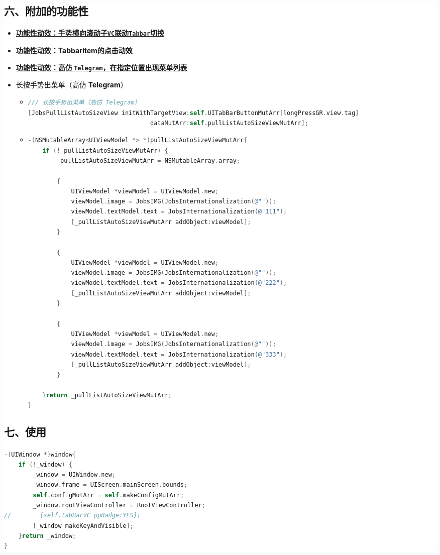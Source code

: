 ## 六、附加的功能性

* [**功能性动效：手势横向滚动子`VC`联动`Tabbar`切换**](https://github.com/cdcyd/CommonControlsCollection)

* [**功能性动效：Tabbaritem的点击动效**](https://github.com/295060456/TLAnimationTabBar)

* [**功能性动效：高仿 `Telegram`，在指定位置出现菜单列表**]()

* 长按手势出菜单（高仿 **Telegram**）

  * ```objective-c
    /// 长按手势出菜单（高仿 Telegram）
    [JobsPullListAutoSizeView initWithTargetView:self.UITabBarButtonMutArr[longPressGR.view.tag]
                                      dataMutArr:self.pullListAutoSizeViewMutArr];
    ```

  * ```objective-c
    -(NSMutableArray<UIViewModel *> *)pullListAutoSizeViewMutArr{
        if (!_pullListAutoSizeViewMutArr) {
            _pullListAutoSizeViewMutArr = NSMutableArray.array;
            
            {
                UIViewModel *viewModel = UIViewModel.new;
                viewModel.image = JobsIMG(JobsInternationalization(@""));
                viewModel.textModel.text = JobsInternationalization(@"111");
                [_pullListAutoSizeViewMutArr addObject:viewModel];
            }
            
            {
                UIViewModel *viewModel = UIViewModel.new;
                viewModel.image = JobsIMG(JobsInternationalization(@""));
                viewModel.textModel.text = JobsInternationalization(@"222");
                [_pullListAutoSizeViewMutArr addObject:viewModel];
            }
            
            {
                UIViewModel *viewModel = UIViewModel.new;
                viewModel.image = JobsIMG(JobsInternationalization(@""));
                viewModel.textModel.text = JobsInternationalization(@"333");
                [_pullListAutoSizeViewMutArr addObject:viewModel];
            }
            
        }return _pullListAutoSizeViewMutArr;
    }
    ```

## 七、使用

```objective-c
-(UIWindow *)window{
    if (!_window) {
        _window = UIWindow.new;
        _window.frame = UIScreen.mainScreen.bounds;
        self.configMutArr = self.makeConfigMutArr;
        _window.rootViewController = RootViewController;
//        [self.tabBarVC ppBadge:YES];
        [_window makeKeyAndVisible];
    }return _window;
}
```

